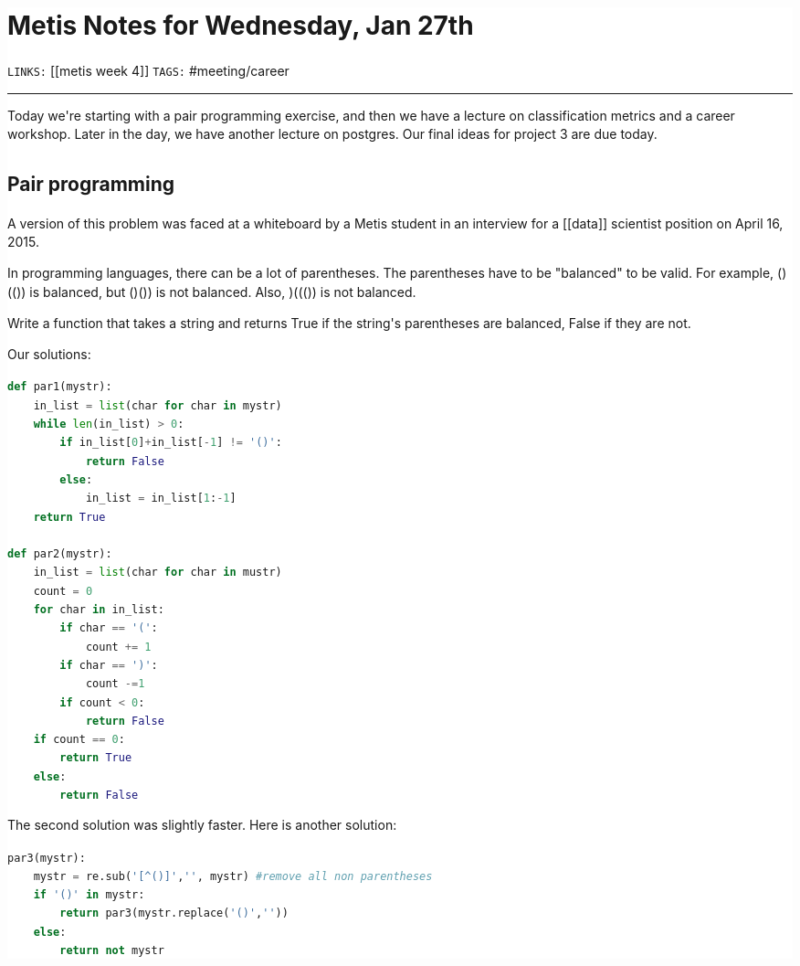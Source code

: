 # Metis Notes for Wednesday, Jan 27th
`LINKS:` [[metis week 4]]
`TAGS:` #meeting/career

---
Today we're starting with a pair programming exercise, and then we have a lecture on classification metrics and a career workshop. Later in the day, we have another lecture on postgres. Our final ideas for project 3 are due today. 

## Pair programming
A version of this problem was faced at a whiteboard by a Metis student in an interview for a [[data]] scientist position on April 16, 2015.

In programming languages, there can be a lot of parentheses. The parentheses have to be "balanced" to be valid. For example, ()(()) is balanced, but ()()) is not balanced. Also, )((()) is not balanced.

Write a function that takes a string and returns True if the string's parentheses are balanced, False if they are not.

Our solutions: 
```python
def par1(mystr):
    in_list = list(char for char in mystr)    
    while len(in_list) > 0:
        if in_list[0]+in_list[-1] != '()':
            return False       
        else:
            in_list = in_list[1:-1]        
    return True

def par2(mystr):
    in_list = list(char for char in mustr)
    count = 0	
    for char in in_list:
        if char == '(':
            count += 1
        if char == ')':
            count -=1
        if count < 0:
            return False    
    if count == 0:
        return True    
    else:
        return False  
```

The second solution was slightly faster. Here is another solution:

```python
par3(mystr):
	mystr = re.sub('[^()]','', mystr) #remove all non parentheses
	if '()' in mystr:
		return par3(mystr.replace('()',''))
	else:
		return not mystr
```
